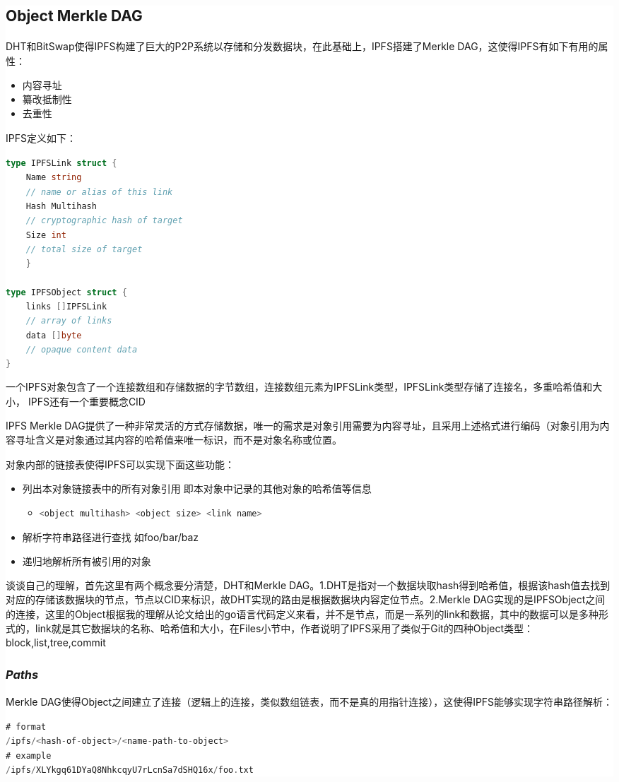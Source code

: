 

## Object Merkle DAG

DHT和BitSwap使得IPFS构建了巨大的P2P系统以存储和分发数据块，在此基础上，IPFS搭建了Merkle DAG，这使得IPFS有如下有用的属性：

- 内容寻址
- 纂改抵制性
- 去重性

IPFS定义如下：

```go
type IPFSLink struct {
    Name string
    // name or alias of this link
    Hash Multihash
    // cryptographic hash of target
    Size int
    // total size of target
    }

type IPFSObject struct {
    links []IPFSLink
    // array of links
    data []byte
    // opaque content data
}
```

一个IPFS对象包含了一个连接数组和存储数据的字节数组，连接数组元素为IPFSLink类型，IPFSLink类型存储了连接名，多重哈希值和大小， IPFS还有一个重要概念CID

IPFS Merkle DAG提供了一种非常灵活的方式存储数据，唯一的需求是对象引用需要为内容寻址，且采用上述格式进行编码（对象引用为内容寻址含义是对象通过其内容的哈希值来唯一标识，而不是对象名称或位置。

对象内部的链接表使得IPFS可以实现下面这些功能：

- 列出本对象链接表中的所有对象引用 即本对象中记录的其他对象的哈希值等信息

  - ```go
    <object multihash> <object size> <link name> 
    ```

- 解析字符串路径进行查找 如foo/bar/baz
- 递归地解析所有被引用的对象

谈谈自己的理解，首先这里有两个概念要分清楚，DHT和Merkle DAG。1.DHT是指对一个数据块取hash得到哈希值，根据该hash值去找到对应的存储该数据块的节点，节点以CID来标识，故DHT实现的路由是根据数据块内容定位节点。2.Merkle DAG实现的是IPFSObject之间的连接，这里的Object根据我的理解从论文给出的go语言代码定义来看，并不是节点，而是一系列的link和数据，其中的数据可以是多种形式的，link就是其它数据块的名称、哈希值和大小，在Files小节中，作者说明了IPFS采用了类似于Git的四种Object类型：block,list,tree,commit

### *Paths*

Merkle DAG使得Object之间建立了连接（逻辑上的连接，类似数组链表，而不是真的用指针连接），这使得IPFS能够实现字符串路径解析：

```go
# format
/ipfs/<hash-of-object>/<name-path-to-object>
# example
/ipfs/XLYkgq61DYaQ8NhkcqyU7rLcnSa7dSHQ16x/foo.txt
```
